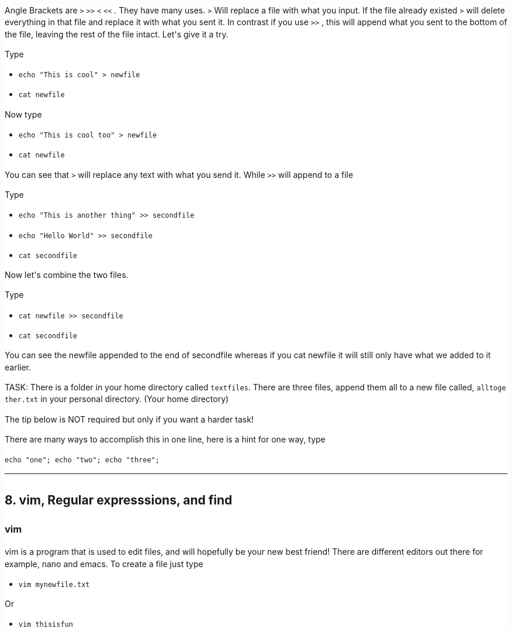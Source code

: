 Angle Brackets are `>` `>>` `<` `<<` . They have many uses. `>` Will replace a file with what you input. If the file already existed `>` will delete everything in that file and replace it with what you sent it. In contrast if you use `>>` , this will append what you sent to the bottom of the file, leaving the rest of the file intact. Let's give it a try.

Type

- `echo "This is cool" > newfile`

- `cat newfile`

Now type

- `echo "This is cool too" > newfile`

- `cat newfile`

You can see that `>` will replace any text with what you send it. While `>>` will append to a file

Type

- `echo "This is another thing" >> secondfile`

- `echo "Hello World" >> secondfile`

- `cat secondfile`

Now let's combine the two files.

Type

- `cat newfile >> secondfile`

- `cat secondfile`

You can see the newfile appended to the end of secondfile whereas if you cat newfile it will still only have what we added to it earlier.

TASK: There is a folder in your home directory called `textfiles`. There are three files, append them all to a new file called, `alltogether.txt` in your personal directory. (Your home directory)

The tip below is NOT required but only if you want a harder task!

There are many ways to accomplish this in one line, here is a hint for one way, type

`echo "one"; echo "two"; echo "three";`

---

## 8. vim, Regular expresssions, and find

### vim

vim is a program that is used to edit files, and will hopefully be your new best friend! There are different editors out there for example, nano and emacs. To create a file just type

- `vim mynewfile.txt`

Or

- `vim thisisfun`
